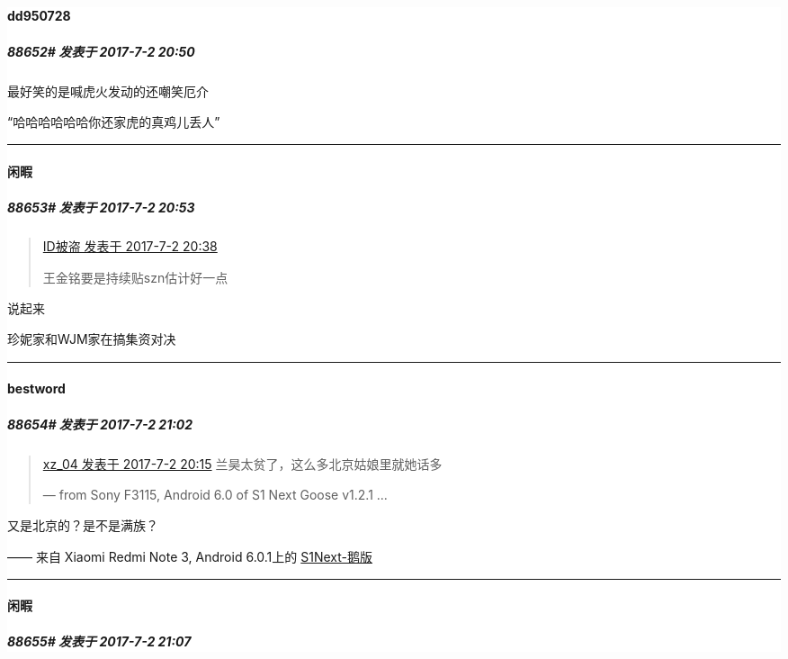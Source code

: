 ####  dd950728  
##### 88652#       发表于 2017-7-2 20:50




最好笑的是喊虎火发动的还嘲笑厄介


“哈哈哈哈哈哈你还家虎的真鸡儿丢人”







-----

####  闲暇  
##### 88653#       发表于 2017-7-2 20:53



<blockquote><a href="httphttps://bbs.saraba1st.com/2b/forum.php?mod=redirect&amp;goto=findpost&amp;pid=36461115&amp;ptid=1105387" target="_blank">ID被盗 发表于 2017-7-2 20:38</a>

王金铭要是持续贴szn估计好一点</blockquote>
说起来

珍妮家和WJM家在搞集资对决







-----

####  bestword  
##### 88654#       发表于 2017-7-2 21:02



<blockquote><a href="httphttps://bbs.saraba1st.com/2b/forum.php?mod=redirect&amp;goto=findpost&amp;pid=36460873&amp;ptid=1105387" target="_blank">xz_04 发表于 2017-7-2 20:15</a>
兰昊太贫了，这么多北京姑娘里就她话多

— from Sony F3115, Android 6.0 of S1 Next Goose v1.2.1 ...</blockquote>
又是北京的？是不是满族？

—— 来自 Xiaomi Redmi Note 3, Android 6.0.1上的 [S1Next-鹅版](http://www.coolapk.com/apk/me.ykrank.s1next)







-----

####  闲暇  
##### 88655#       发表于 2017-7-2 21:07


